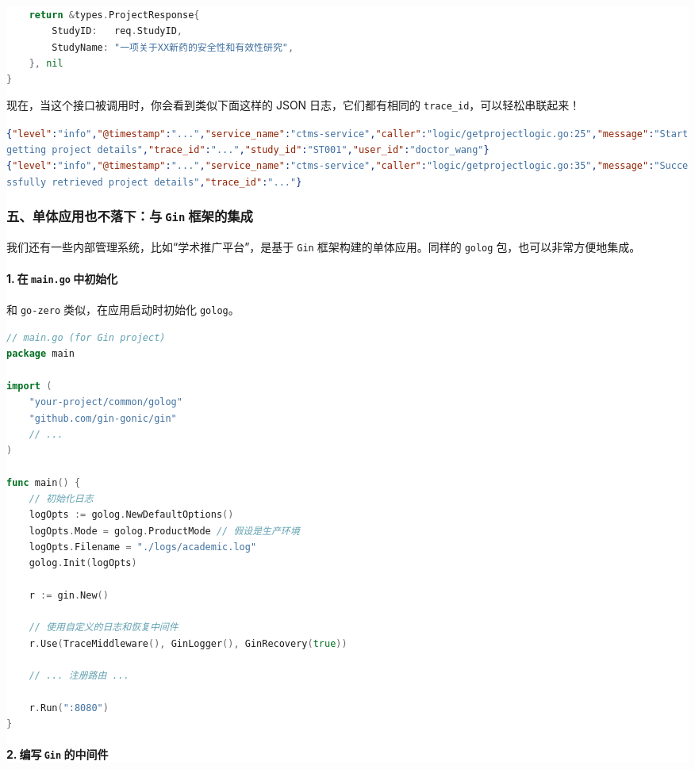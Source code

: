 ```go
	return &types.ProjectResponse{
		StudyID:   req.StudyID,
		StudyName: "一项关于XX新药的安全性和有效性研究",
	}, nil
}
```

现在，当这个接口被调用时，你会看到类似下面这样的 JSON 日志，它们都有相同的 `trace_id`，可以轻松串联起来！

```json
{"level":"info","@timestamp":"...","service_name":"ctms-service","caller":"logic/getprojectlogic.go:25","message":"Start getting project details","trace_id":"...","study_id":"ST001","user_id":"doctor_wang"}
{"level":"info","@timestamp":"...","service_name":"ctms-service","caller":"logic/getprojectlogic.go:35","message":"Successfully retrieved project details","trace_id":"..."}
```

### 五、单体应用也不落下：与 `Gin` 框架的集成

我们还有一些内部管理系统，比如“学术推广平台”，是基于 `Gin` 框架构建的单体应用。同样的 `golog` 包，也可以非常方便地集成。

#### 1. 在 `main.go` 中初始化

和 `go-zero` 类似，在应用启动时初始化 `golog`。

```go
// main.go (for Gin project)
package main

import (
	"your-project/common/golog"
	"github.com/gin-gonic/gin"
	// ...
)

func main() {
	// 初始化日志
	logOpts := golog.NewDefaultOptions()
	logOpts.Mode = golog.ProductMode // 假设是生产环境
	logOpts.Filename = "./logs/academic.log"
	golog.Init(logOpts)
	
	r := gin.New()
	
	// 使用自定义的日志和恢复中间件
	r.Use(TraceMiddleware(), GinLogger(), GinRecovery(true))
	
	// ... 注册路由 ...
	
	r.Run(":8080")
}
```

#### 2. 编写 `Gin` 的中间件
